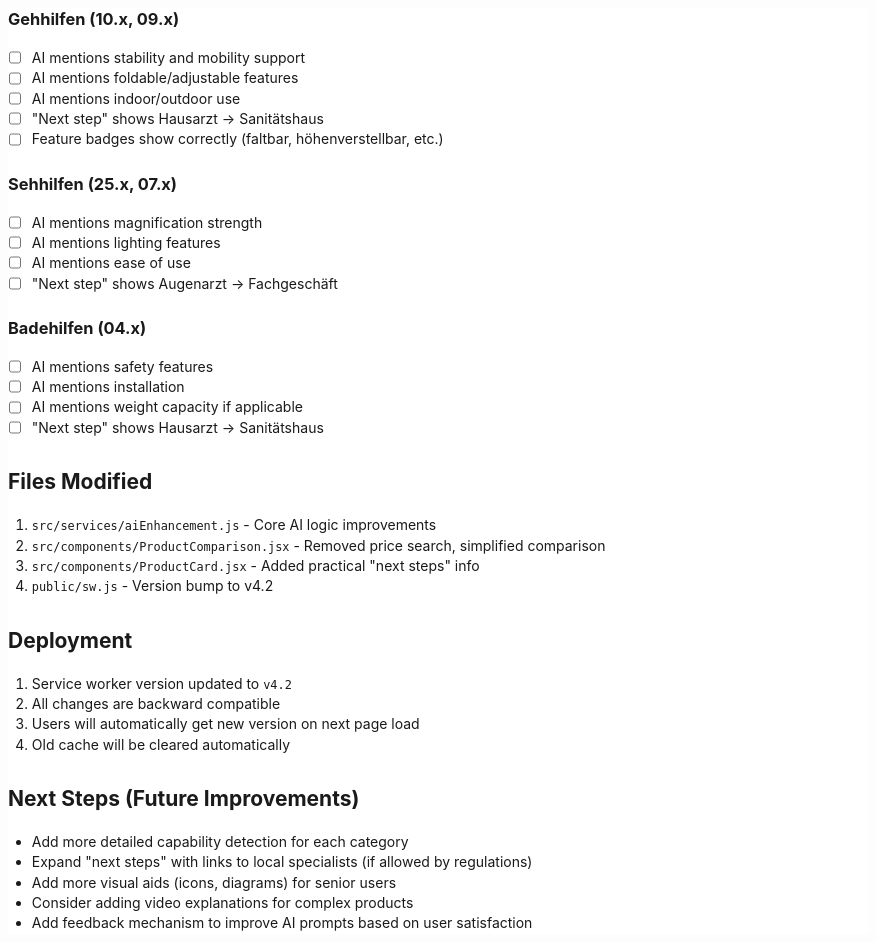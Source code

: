 ### Gehhilfen (10.x, 09.x)
- [ ] AI mentions stability and mobility support
- [ ] AI mentions foldable/adjustable features
- [ ] AI mentions indoor/outdoor use
- [ ] "Next step" shows Hausarzt → Sanitätshaus
- [ ] Feature badges show correctly (faltbar, höhenverstellbar, etc.)

### Sehhilfen (25.x, 07.x)
- [ ] AI mentions magnification strength
- [ ] AI mentions lighting features
- [ ] AI mentions ease of use
- [ ] "Next step" shows Augenarzt → Fachgeschäft

### Badehilfen (04.x)
- [ ] AI mentions safety features
- [ ] AI mentions installation
- [ ] AI mentions weight capacity if applicable
- [ ] "Next step" shows Hausarzt → Sanitätshaus

## Files Modified

1. `src/services/aiEnhancement.js` - Core AI logic improvements
2. `src/components/ProductComparison.jsx` - Removed price search, simplified comparison
3. `src/components/ProductCard.jsx` - Added practical "next steps" info
4. `public/sw.js` - Version bump to v4.2

## Deployment

1. Service worker version updated to `v4.2`
2. All changes are backward compatible
3. Users will automatically get new version on next page load
4. Old cache will be cleared automatically

## Next Steps (Future Improvements)

- Add more detailed capability detection for each category
- Expand "next steps" with links to local specialists (if allowed by regulations)
- Add more visual aids (icons, diagrams) for senior users
- Consider adding video explanations for complex products
- Add feedback mechanism to improve AI prompts based on user satisfaction


